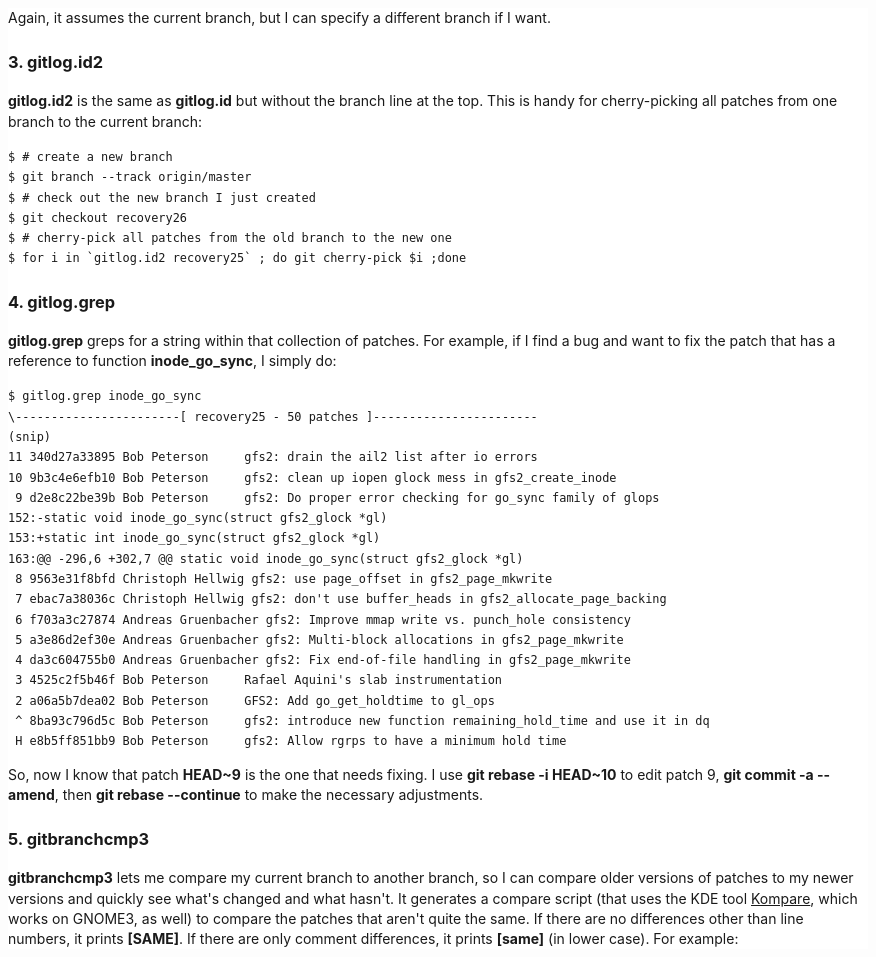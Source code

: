 Again, it assumes the current branch, but I can specify a different branch if I want.

### 3\. gitlog.id2

**gitlog.id2** is the same as **gitlog.id** but without the branch line at the top. This is handy for cherry-picking all patches from one branch to the current branch:


```
$ # create a new branch
$ git branch --track origin/master
$ # check out the new branch I just created
$ git checkout recovery26
$ # cherry-pick all patches from the old branch to the new one
$ for i in `gitlog.id2 recovery25` ; do git cherry-pick $i ;done
```

### 4\. gitlog.grep

**gitlog.grep** greps for a string within that collection of patches. For example, if I find a bug and want to fix the patch that has a reference to function **inode_go_sync**, I simply do:


```
$ gitlog.grep inode_go_sync
\-----------------------[ recovery25 - 50 patches ]-----------------------
(snip)
11 340d27a33895 Bob Peterson     gfs2: drain the ail2 list after io errors
10 9b3c4e6efb10 Bob Peterson     gfs2: clean up iopen glock mess in gfs2_create_inode
 9 d2e8c22be39b Bob Peterson     gfs2: Do proper error checking for go_sync family of glops
152:-static void inode_go_sync(struct gfs2_glock *gl)
153:+static int inode_go_sync(struct gfs2_glock *gl)
163:@@ -296,6 +302,7 @@ static void inode_go_sync(struct gfs2_glock *gl)
 8 9563e31f8bfd Christoph Hellwig gfs2: use page_offset in gfs2_page_mkwrite
 7 ebac7a38036c Christoph Hellwig gfs2: don't use buffer_heads in gfs2_allocate_page_backing
 6 f703a3c27874 Andreas Gruenbacher gfs2: Improve mmap write vs. punch_hole consistency
 5 a3e86d2ef30e Andreas Gruenbacher gfs2: Multi-block allocations in gfs2_page_mkwrite
 4 da3c604755b0 Andreas Gruenbacher gfs2: Fix end-of-file handling in gfs2_page_mkwrite
 3 4525c2f5b46f Bob Peterson     Rafael Aquini's slab instrumentation
 2 a06a5b7dea02 Bob Peterson     GFS2: Add go_get_holdtime to gl_ops
 ^ 8ba93c796d5c Bob Peterson     gfs2: introduce new function remaining_hold_time and use it in dq
 H e8b5ff851bb9 Bob Peterson     gfs2: Allow rgrps to have a minimum hold time
```

So, now I know that patch **HEAD~9** is the one that needs fixing. I use **git rebase -i HEAD~10** to edit patch 9, **git commit -a --amend**, then **git rebase --continue** to make the necessary adjustments.

### 5\. gitbranchcmp3

**gitbranchcmp3** lets me compare my current branch to another branch, so I can compare older versions of patches to my newer versions and quickly see what's changed and what hasn't. It generates a compare script (that uses the KDE tool [Kompare][2], which works on GNOME3, as well) to compare the patches that aren't quite the same. If there are no differences other than line numbers, it prints **[SAME]**. If there are only comment differences, it prints **[same]** (in lower case). For example:


[#]: collector: (lujun9972)
[#]: translator: (wxy)
[#]: reviewer: ( )
[#]: publisher: ( )
[#]: url: ( )
[#]: subject: (6 handy Bash scripts for Git)
[#]: via: (https://opensource.com/article/20/1/bash-scripts-git)
[#]: author: (Bob Peterson https://opensource.com/users/bobpeterson)
[a]: https://opensource.com/users/bobpeterson
[b]: https://github.com/lujun9972
[1]: https://opensource.com/sites/default/files/styles/image-full-size/public/lead-images/rh_003588_01_rd3os.combacktoschoolseriesk12_rh_021x_0.png?itok=fvorN0e- (Digital hand surrounding by objects, bike, light bulb, graphs)
[2]: https://kde.org/applications/development/org.kde.kompare
[3]: https://en.wikipedia.org/wiki/GFS2
[4]: https://en.wikipedia.org/wiki/Distributed_lock_manager